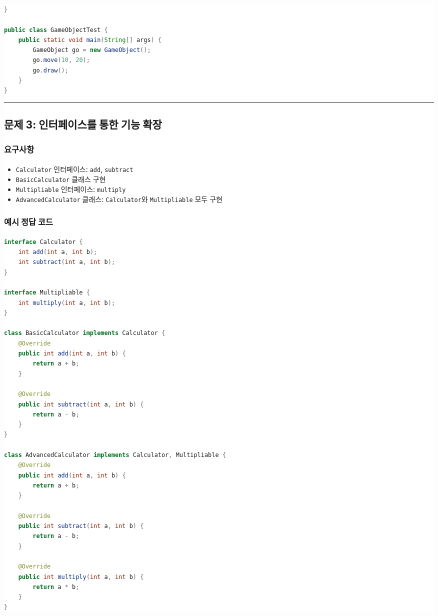 ```java
}

public class GameObjectTest {
    public static void main(String[] args) {
        GameObject go = new GameObject();
        go.move(10, 20);
        go.draw();
    }
}
```

---

## 문제 3: 인터페이스를 통한 기능 확장

### 요구사항

- `Calculator` 인터페이스: `add`, `subtract`
- `BasicCalculator` 클래스 구현
- `Multipliable` 인터페이스: `multiply`
- `AdvancedCalculator` 클래스: `Calculator`와 `Multipliable` 모두 구현

### 예시 정답 코드

```java
interface Calculator {
    int add(int a, int b);
    int subtract(int a, int b);
}

interface Multipliable {
    int multiply(int a, int b);
}

class BasicCalculator implements Calculator {
    @Override
    public int add(int a, int b) {
        return a + b;
    }

    @Override
    public int subtract(int a, int b) {
        return a - b;
    }
}

class AdvancedCalculator implements Calculator, Multipliable {
    @Override
    public int add(int a, int b) {
        return a + b;
    }

    @Override
    public int subtract(int a, int b) {
        return a - b;
    }

    @Override
    public int multiply(int a, int b) {
        return a * b;
    }
}

```